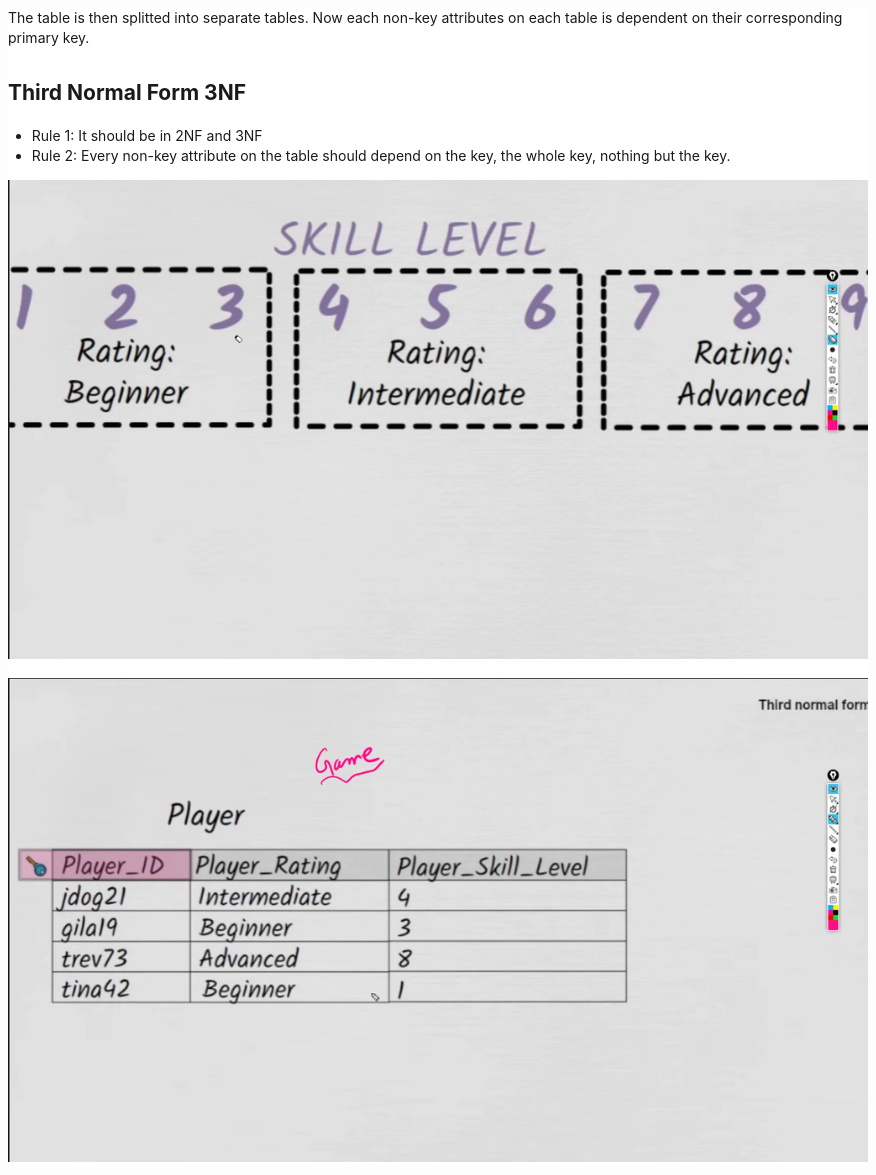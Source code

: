 The table is then splitted into separate tables. Now each non-key attributes on each table  is  dependent  on their corresponding primary key.

## Third Normal Form 3NF

- Rule 1: It should be in 2NF and 3NF
- Rule 2: Every  non-key attribute on the table should depend on the key, the whole key, nothing but the key.

![Untitled](Foundational%20Technical%20Training%2024%2004%202024%204ef4fddd7c5a452689d50d4846da7ff7/Untitled%2013.png)

![In this example the a non-key attribute “player_skill_level” is entirely dependent on another non-key attribute “player_rating” which violates 3NF](Foundational%20Technical%20Training%2024%2004%202024%204ef4fddd7c5a452689d50d4846da7ff7/Untitled%2014.png)
